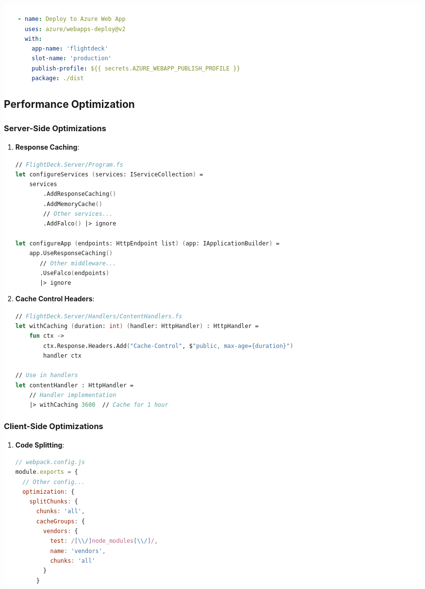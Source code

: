 ```yaml
    
    - name: Deploy to Azure Web App
      uses: azure/webapps-deploy@v2
      with:
        app-name: 'flightdeck'
        slot-name: 'production'
        publish-profile: ${{ secrets.AZURE_WEBAPP_PUBLISH_PROFILE }}
        package: ./dist
```

## Performance Optimization

### Server-Side Optimizations

1. **Response Caching**:
   
   ```fsharp
   // FlightDeck.Server/Program.fs
   let configureServices (services: IServiceCollection) =
       services
           .AddResponseCaching()
           .AddMemoryCache()
           // Other services...
           .AddFalco() |> ignore
   
   let configureApp (endpoints: HttpEndpoint list) (app: IApplicationBuilder) =
       app.UseResponseCaching()
          // Other middleware...
          .UseFalco(endpoints)
          |> ignore
   ```

2. **Cache Control Headers**:
   
   ```fsharp
   // FlightDeck.Server/Handlers/ContentHandlers.fs
   let withCaching (duration: int) (handler: HttpHandler) : HttpHandler =
       fun ctx ->
           ctx.Response.Headers.Add("Cache-Control", $"public, max-age={duration}")
           handler ctx
   
   // Use in handlers
   let contentHandler : HttpHandler =
       // Handler implementation
       |> withCaching 3600  // Cache for 1 hour
   ```

### Client-Side Optimizations

1. **Code Splitting**:
   
   ```javascript
   // webpack.config.js
   module.exports = {
     // Other config...
     optimization: {
       splitChunks: {
         chunks: 'all',
         cacheGroups: {
           vendors: {
             test: /[\\/]node_modules[\\/]/,
             name: 'vendors',
             chunks: 'all'
           }
         }
   ```
